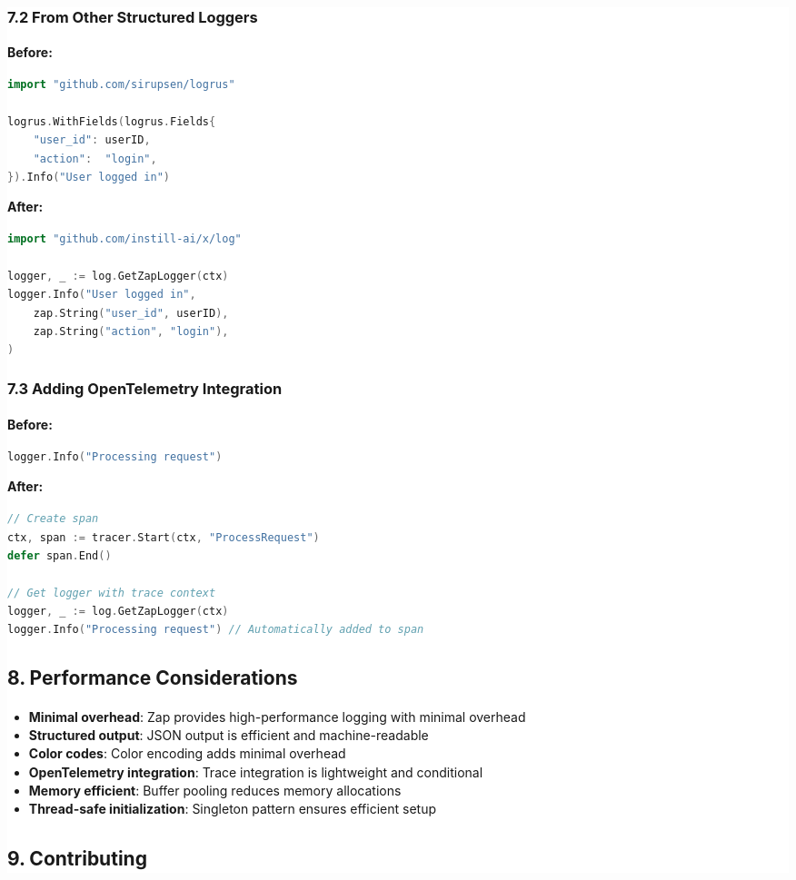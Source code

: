 ### 7.2 From Other Structured Loggers

**Before:**

```go
import "github.com/sirupsen/logrus"

logrus.WithFields(logrus.Fields{
    "user_id": userID,
    "action":  "login",
}).Info("User logged in")
```

**After:**

```go
import "github.com/instill-ai/x/log"

logger, _ := log.GetZapLogger(ctx)
logger.Info("User logged in",
    zap.String("user_id", userID),
    zap.String("action", "login"),
)
```

### 7.3 Adding OpenTelemetry Integration

**Before:**

```go
logger.Info("Processing request")
```

**After:**

```go
// Create span
ctx, span := tracer.Start(ctx, "ProcessRequest")
defer span.End()

// Get logger with trace context
logger, _ := log.GetZapLogger(ctx)
logger.Info("Processing request") // Automatically added to span
```

## 8. Performance Considerations

- **Minimal overhead**: Zap provides high-performance logging with minimal overhead
- **Structured output**: JSON output is efficient and machine-readable
- **Color codes**: Color encoding adds minimal overhead
- **OpenTelemetry integration**: Trace integration is lightweight and conditional
- **Memory efficient**: Buffer pooling reduces memory allocations
- **Thread-safe initialization**: Singleton pattern ensures efficient setup

## 9. Contributing
